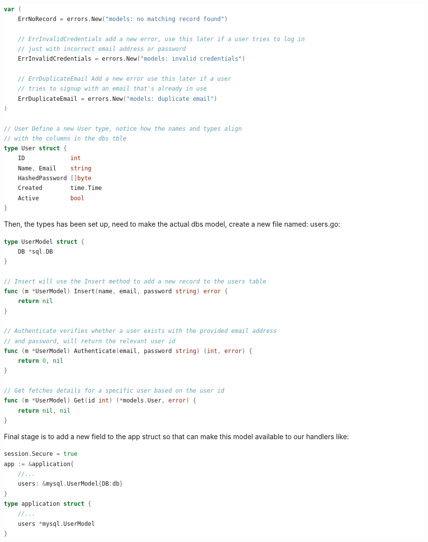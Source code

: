 ```go
var (
	ErrNoRecord = errors.New("models: no matching record found")

	// ErrInvalidCredentials add a new error, use this later if a user tries to log in
	// just with incorrect email address or password
	ErrInvalidCredentials = errors.New("models: invalid credentials")

	// ErrDuplicateEmail Add a new error use this later if a user
	// tries to signup with an email that's already in use
	ErrDuplicateEmail = errors.New("models: duplicate email")
)

// User Define a new User type, notice how the names and types align
// with the columns in the dbs tble
type User struct {
	ID             int
	Name, Email    string
	HashedPassword []byte
	Created        time.Time
	Active         bool
}
```

Then, the types has been set up, need to make the actual dbs model, create a new file named: users.go:

```go
type UserModel struct {
	DB *sql.DB
}

// Insert will use the Insert method to add a new record to the users table
func (m *UserModel) Insert(name, email, password string) error {
	return nil
}

// Authenticate verifies whether a user exists with the provided email address
// and password, will return the relevant user id
func (m *UserModel) Authenticate(email, password string) (int, error) {
	return 0, nil
}

// Get fetches details for a specific user based on the user id
func (m *UserModel) Get(id int) (*models.User, error) {
	return nil, nil
}
```

Final stage is to add a new field to the app struct so that can make this model available to our handlers like:

```go
session.Secure = true
app := &application{
    //...
    users: &mysql.UserModel{DB:db}
}
type application struct {
    //...
    users *mysql.UserModel
}
```
